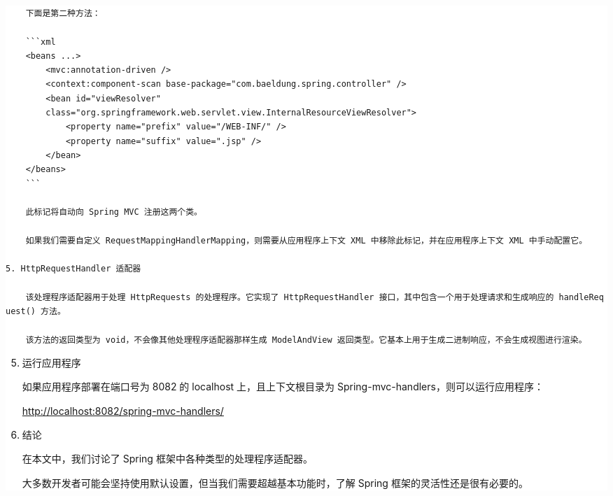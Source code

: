         下面是第二种方法：

        ```xml
        <beans ...>
            <mvc:annotation-driven />
            <context:component-scan base-package="com.baeldung.spring.controller" />
            <bean id="viewResolver"
            class="org.springframework.web.servlet.view.InternalResourceViewResolver">
                <property name="prefix" value="/WEB-INF/" />
                <property name="suffix" value=".jsp" />
            </bean>
        </beans>
        ```

        此标记将自动向 Spring MVC 注册这两个类。

        如果我们需要自定义 RequestMappingHandlerMapping，则需要从应用程序上下文 XML 中移除此标记，并在应用程序上下文 XML 中手动配置它。

    5. HttpRequestHandler 适配器

        该处理程序适配器用于处理 HttpRequests 的处理程序。它实现了 HttpRequestHandler 接口，其中包含一个用于处理请求和生成响应的 handleRequest() 方法。

        该方法的返回类型为 void，不会像其他处理程序适配器那样生成 ModelAndView 返回类型。它基本上用于生成二进制响应，不会生成视图进行渲染。

5. 运行应用程序

    如果应用程序部署在端口号为 8082 的 localhost 上，且上下文根目录为 Spring-mvc-handlers，则可以运行应用程序：

    <http://localhost:8082/spring-mvc-handlers/>

6. 结论

    在本文中，我们讨论了 Spring 框架中各种类型的处理程序适配器。

    大多数开发者可能会坚持使用默认设置，但当我们需要超越基本功能时，了解 Spring 框架的灵活性还是很有必要的。
